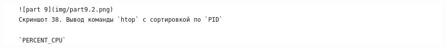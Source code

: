 		![part 9](img/part9.2.png)
		Скриншот 38. Вывод команды `htop` с сортировкой по `PID`

		`PERCENT_CPU`